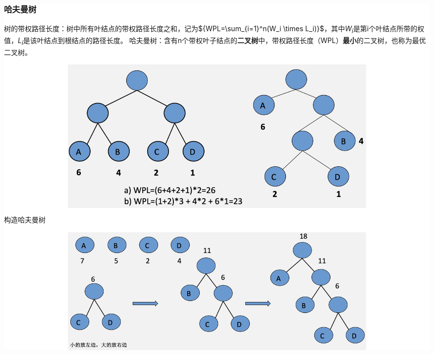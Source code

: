 ### 哈夫曼树

树的带权路径长度：树中所有叶结点的带权路径长度之和，记为${WPL=\sum_{i=1}^n(W_i \times L_i)}$，其中${W_i}$是第i个叶结点所带的权值，${L_i}$是该叶结点到根结点的路径长度。
哈夫曼树：含有n个带权叶子结点的**二叉树**中，带权路径长度（WPL）**最小**的二叉树，也称为最优二叉树。

<div style=" margin: 0 auto; max-width: 70%;">
<img src="image-39.png" alt="Alt text" style="margin-top: 0; margin-bottom: 0px;" align="center">
</div>

构造哈夫曼树
<div style=" margin: 0 auto; max-width: 70%;">
<img src="image-40.png" alt="Alt text" style="margin-top: 0; margin-bottom: 0px;" align="center">
</div>
<div style=" margin: 0 auto; max-width: 70%;">